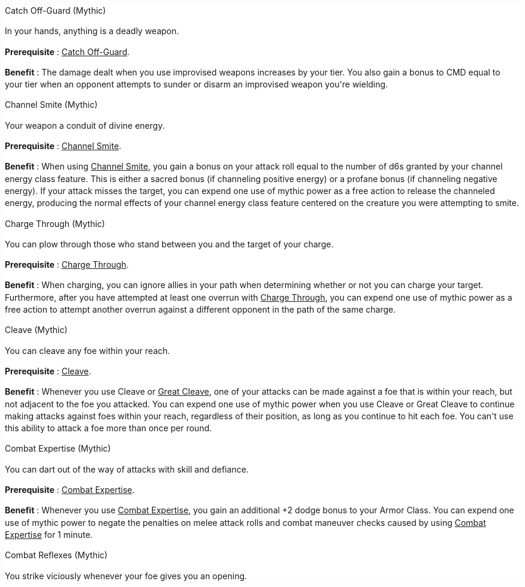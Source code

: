 Catch Off-Guard (Mythic)

In your hands, anything is a deadly weapon.

**Prerequisite** : [Catch Off-Guard](feats#_catch-off-guard).

**Benefit** : The damage dealt when you use improvised weapons increases by your tier. You also gain a bonus to CMD equal to your tier when an opponent attempts to sunder or disarm an improvised weapon you're wielding.

Channel Smite (Mythic)

Your weapon a conduit of divine energy.

**Prerequisite** : [Channel Smite](feats#_channel-smite).

**Benefit** : When using [Channel Smite](feats#_channel-smite), you gain a bonus on your attack roll equal to the number of d6s granted by your channel energy class feature. This is either a sacred bonus (if channeling positive energy) or a profane bonus (if channeling negative energy). If your attack misses the target, you can expend one use of mythic power as a free action to release the channeled energy, producing the normal effects of your channel energy class feature centered on the creature you were attempting to smite.

Charge Through (Mythic)

You can plow through those who stand between you and the target of your charge.

**Prerequisite** : [Charge Through](advanced_dir/advancedFeats#_charge-through).

**Benefit** : When charging, you can ignore allies in your path when determining whether or not you can charge your target. Furthermore, after you have attempted at least one overrun with [Charge Through](advanced_dir/advancedFeats#_charge-through), you can expend one use of mythic power as a free action to attempt another overrun against a different opponent in the path of the same charge.

Cleave (Mythic)

You can cleave any foe within your reach.

**Prerequisite** : [Cleave](feats#_cleave).

**Benefit** : Whenever you use Cleave or [Great Cleave](feats#_great-cleave), one of your attacks can be made against a foe that is within your reach, but not adjacent to the foe you attacked. You can expend one use of mythic power when you use Cleave or Great Cleave to continue making attacks against foes within your reach, regardless of their position, as long as you continue to hit each foe. You can't use this ability to attack a foe more than once per round.

Combat Expertise (Mythic)

You can dart out of the way of attacks with skill and defiance.

**Prerequisite** : [Combat Expertise](feats#_combat-expertise).

**Benefit** : Whenever you use [Combat Expertise](feats#_combat-expertise), you gain an additional +2 dodge bonus to your Armor Class. You can expend one use of mythic power to negate the penalties on melee attack rolls and combat maneuver checks caused by using [Combat Expertise](feats#_combat-expertise) for 1 minute.

Combat Reflexes (Mythic)

You strike viciously whenever your foe gives you an opening.
